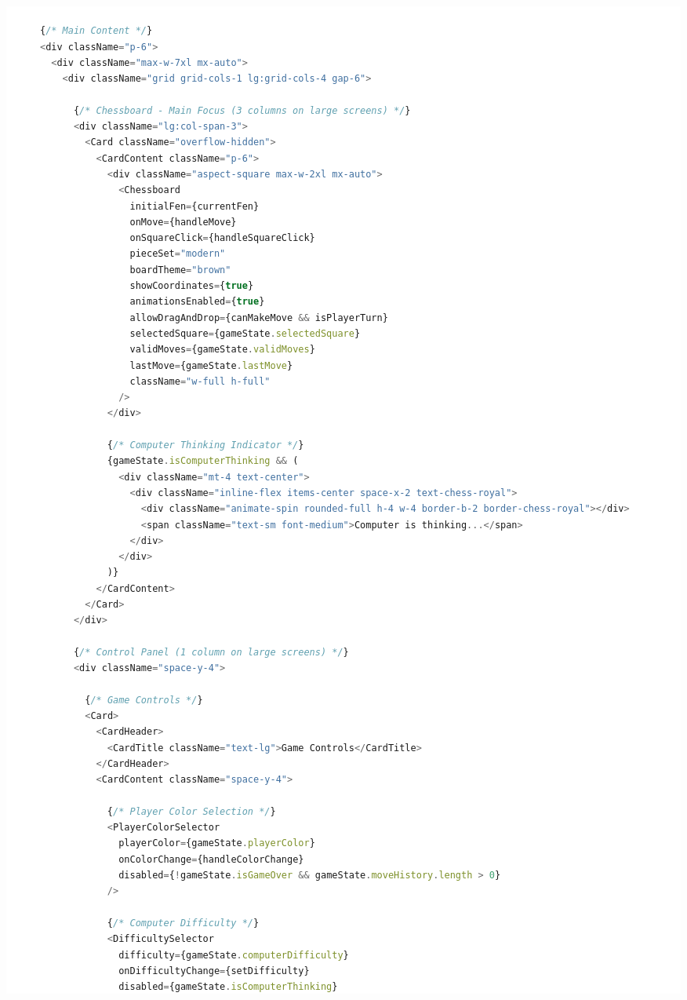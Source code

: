 ```typescript

      {/* Main Content */}
      <div className="p-6">
        <div className="max-w-7xl mx-auto">
          <div className="grid grid-cols-1 lg:grid-cols-4 gap-6">
            
            {/* Chessboard - Main Focus (3 columns on large screens) */}
            <div className="lg:col-span-3">
              <Card className="overflow-hidden">
                <CardContent className="p-6">
                  <div className="aspect-square max-w-2xl mx-auto">
                    <Chessboard
                      initialFen={currentFen}
                      onMove={handleMove}
                      onSquareClick={handleSquareClick}
                      pieceSet="modern"
                      boardTheme="brown"
                      showCoordinates={true}
                      animationsEnabled={true}
                      allowDragAndDrop={canMakeMove && isPlayerTurn}
                      selectedSquare={gameState.selectedSquare}
                      validMoves={gameState.validMoves}
                      lastMove={gameState.lastMove}
                      className="w-full h-full"
                    />
                  </div>
                  
                  {/* Computer Thinking Indicator */}
                  {gameState.isComputerThinking && (
                    <div className="mt-4 text-center">
                      <div className="inline-flex items-center space-x-2 text-chess-royal">
                        <div className="animate-spin rounded-full h-4 w-4 border-b-2 border-chess-royal"></div>
                        <span className="text-sm font-medium">Computer is thinking...</span>
                      </div>
                    </div>
                  )}
                </CardContent>
              </Card>
            </div>

            {/* Control Panel (1 column on large screens) */}
            <div className="space-y-4">
              
              {/* Game Controls */}
              <Card>
                <CardHeader>
                  <CardTitle className="text-lg">Game Controls</CardTitle>
                </CardHeader>
                <CardContent className="space-y-4">
                  
                  {/* Player Color Selection */}
                  <PlayerColorSelector
                    playerColor={gameState.playerColor}
                    onColorChange={handleColorChange}
                    disabled={!gameState.isGameOver && gameState.moveHistory.length > 0}
                  />

                  {/* Computer Difficulty */}
                  <DifficultySelector
                    difficulty={gameState.computerDifficulty}
                    onDifficultyChange={setDifficulty}
                    disabled={gameState.isComputerThinking}
```